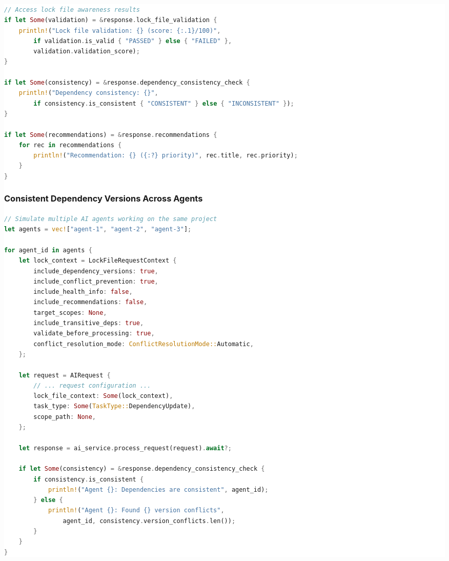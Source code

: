 ```rust
// Access lock file awareness results
if let Some(validation) = &response.lock_file_validation {
    println!("Lock file validation: {} (score: {:.1}/100)", 
        if validation.is_valid { "PASSED" } else { "FAILED" }, 
        validation.validation_score);
}

if let Some(consistency) = &response.dependency_consistency_check {
    println!("Dependency consistency: {}", 
        if consistency.is_consistent { "CONSISTENT" } else { "INCONSISTENT" });
}

if let Some(recommendations) = &response.recommendations {
    for rec in recommendations {
        println!("Recommendation: {} ({:?} priority)", rec.title, rec.priority);
    }
}
```

### Consistent Dependency Versions Across Agents

```rust
// Simulate multiple AI agents working on the same project
let agents = vec!["agent-1", "agent-2", "agent-3"];

for agent_id in agents {
    let lock_context = LockFileRequestContext {
        include_dependency_versions: true,
        include_conflict_prevention: true,
        include_health_info: false,
        include_recommendations: false,
        target_scopes: None,
        include_transitive_deps: true,
        validate_before_processing: true,
        conflict_resolution_mode: ConflictResolutionMode::Automatic,
    };

    let request = AIRequest {
        // ... request configuration ...
        lock_file_context: Some(lock_context),
        task_type: Some(TaskType::DependencyUpdate),
        scope_path: None,
    };

    let response = ai_service.process_request(request).await?;

    if let Some(consistency) = &response.dependency_consistency_check {
        if consistency.is_consistent {
            println!("Agent {}: Dependencies are consistent", agent_id);
        } else {
            println!("Agent {}: Found {} version conflicts", 
                agent_id, consistency.version_conflicts.len());
        }
    }
}
```
